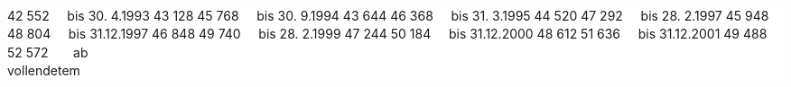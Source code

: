 <td>42 552</td>
<td> </td>
<td> </td>
</tr>
<tr class="odd">
<td>bis 30. 4.1993</td>
<td>43 128</td>
<td>45 768</td>
<td> </td>
<td> </td>
</tr>
<tr class="even">
<td>bis 30. 9.1994</td>
<td>43 644</td>
<td>46 368</td>
<td> </td>
<td> </td>
</tr>
<tr class="odd">
<td>bis 31. 3.1995</td>
<td>44 520</td>
<td>47 292</td>
<td> </td>
<td> </td>
</tr>
<tr class="even">
<td>bis 28. 2.1997</td>
<td>45 948</td>
<td>48 804</td>
<td> </td>
<td> </td>
</tr>
<tr class="odd">
<td>bis 31.12.1997</td>
<td>46 848</td>
<td>49 740</td>
<td> </td>
<td> </td>
</tr>
<tr class="even">
<td>bis 28. 2.1999</td>
<td>47 244</td>
<td>50 184</td>
<td> </td>
<td> </td>
</tr>
<tr class="odd">
<td>bis 31.12.2000</td>
<td>48 612</td>
<td>51 636</td>
<td> </td>
<td> </td>
</tr>
<tr class="even">
<td>bis 31.12.2001</td>
<td>49 488</td>
<td>52 572</td>
<td> </td>
<td> </td>
</tr>
<tr class="odd">
<td> </td>
<td>ab<br />
vollendetem<br />